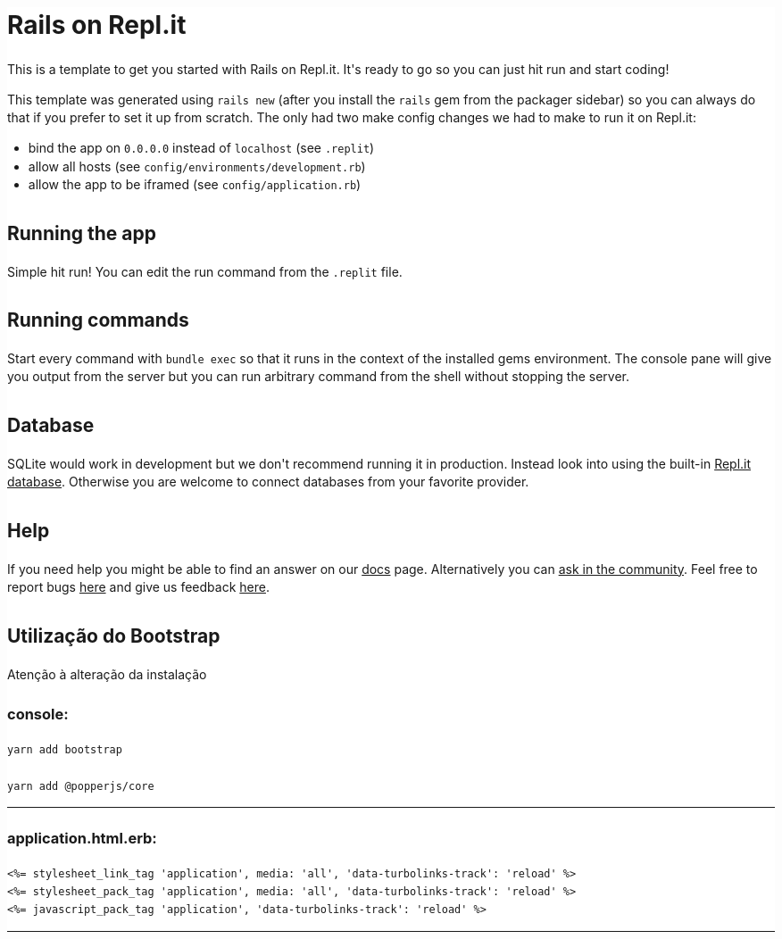 # Rails on Repl.it

This is a template to get you started with Rails on Repl.it. It's ready to go so you can just hit run and start coding!

This template was generated using `rails new` (after you install the `rails` gem from the packager sidebar) so you can always do that if you prefer to set it up from scratch. The only had two make config changes we had to make to run it on Repl.it:

- bind the app on `0.0.0.0` instead of `localhost` (see `.replit`)
- allow all hosts (see `config/environments/development.rb`)
- allow the app to be iframed (see `config/application.rb`)

## Running the app

Simple hit run! You can edit the run command from the `.replit` file.

## Running commands

Start every command with `bundle exec` so that it runs in the context of the installed gems environment. The console pane will give you output from the server but you can run arbitrary command from the shell without stopping the server.

## Database

SQLite would work in development but we don't recommend running it in production. Instead look into using the built-in [Repl.it database](http://docs.repl.it/misc/database). Otherwise you are welcome to connect databases from your favorite provider. 

## Help

If you need help you might be able to find an answer on our [docs](https://docs.repl.it) page. Alternatively you can [ask in the community](https://repl.it/talk/ask). Feel free to report bugs [here](https://repl.it/bugs) and give us feedback [here](https://repl.it/feedback).

## Utilização do Bootstrap
Atenção à alteração da instalação
### console:

```
yarn add bootstrap

yarn add @popperjs/core
```

---
### application.html.erb:

```
<%= stylesheet_link_tag 'application', media: 'all', 'data-turbolinks-track': 'reload' %> 
<%= stylesheet_pack_tag 'application', media: 'all', 'data-turbolinks-track': 'reload' %> 
<%= javascript_pack_tag 'application', 'data-turbolinks-track': 'reload' %>
```

---